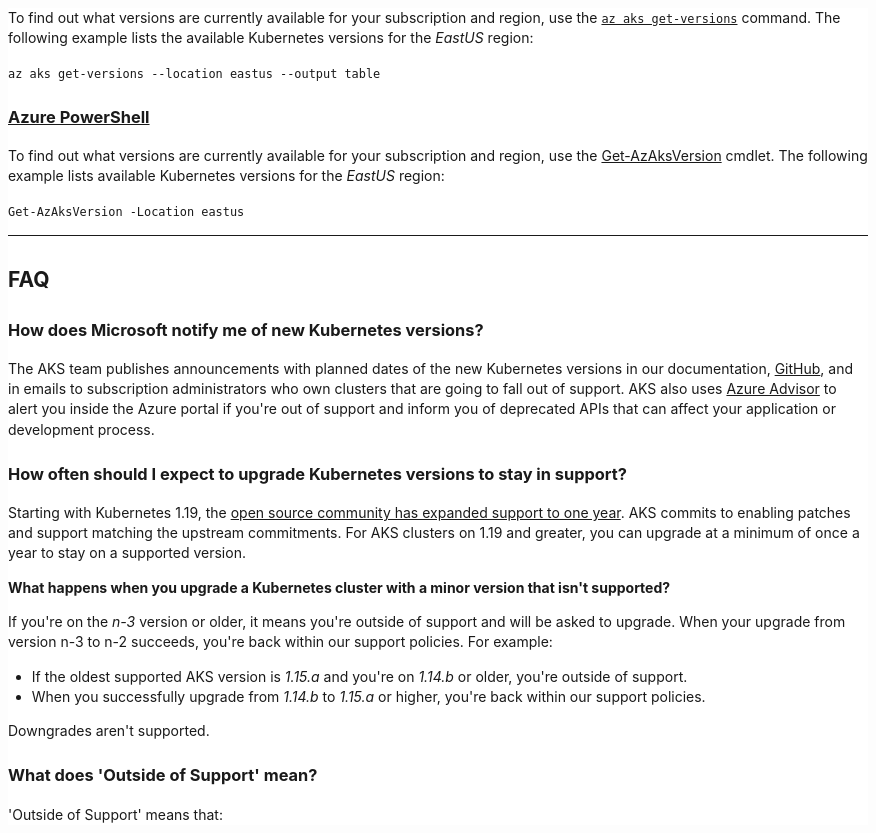 To find out what versions are currently available for your subscription and region, use the
[`az aks get-versions`][az-aks-get-versions] command. The following example lists the available Kubernetes versions for the *EastUS* region:

```azurecli-interactive
az aks get-versions --location eastus --output table
```

### [Azure PowerShell](#tab/azure-powershell)

To find out what versions are currently available for your subscription and region, use the
[Get-AzAksVersion][get-azaksversion] cmdlet. The following example lists available Kubernetes versions for the *EastUS* region:

```azurepowershell-interactive
Get-AzAksVersion -Location eastus
```

---

## FAQ

### How does Microsoft notify me of new Kubernetes versions?

The AKS team publishes announcements with planned dates of the new Kubernetes versions in our documentation, [GitHub](https://github.com/Azure/AKS/releases), and in emails to subscription administrators who own clusters that are going to fall out of support. AKS also uses [Azure Advisor](../advisor/advisor-overview.md) to alert you inside the Azure portal if you're out of support and inform you of deprecated APIs that can affect your application or development process.

### How often should I expect to upgrade Kubernetes versions to stay in support?

Starting with Kubernetes 1.19, the [open source community has expanded support to one year](https://kubernetes.io/blog/2020/08/31/kubernetes-1-19-feature-one-year-support/). AKS commits to enabling patches and support matching the upstream commitments. For AKS clusters on 1.19 and greater, you can upgrade at a minimum of once a year to stay on a supported version.

**What happens when you upgrade a Kubernetes cluster with a minor version that isn't supported?**

If you're on the *n-3* version or older, it means you're outside of support and will be asked to upgrade. When your upgrade from version n-3 to n-2 succeeds, you're back within our support policies. For example:

* If the oldest supported AKS version is *1.15.a* and you're on *1.14.b* or older, you're outside of support.
* When you successfully upgrade from *1.14.b* to *1.15.a* or higher, you're back within our support policies.

Downgrades aren't supported.

### What does 'Outside of Support' mean?

'Outside of Support' means that:


[azure-update-channel]: https://azure.microsoft.com/updates/?product=kubernetes-service
[aks-release]: https://releases.aks.azure.com/
[aks-upgrade]: upgrade-cluster.md
[az-aks-create]: /cli/azure/aks#az_aks_create
[az-aks-update]: /cli/azure/aks#az_aks_update
[az-extension-add]: /cli/azure/extension#az_extension_add
[az-extension-update]: /cli/azure/extension#az-extension-update
[az-aks-get-versions]: /cli/azure/aks#az_aks_get_versions
[preview-terms]: https://azure.microsoft.com/support/legal/preview-supplemental-terms/
[get-azaksversion]: /powershell/module/az.aks/get-azaksversion
[aks-tracker]: release-tracker.md
[fleet-multi-cluster-upgrade]: /azure/kubernetes-fleet/update-orchestration